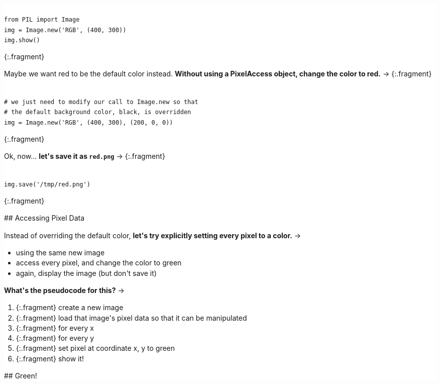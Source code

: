 <pre><code data-trim contenteditable>
from PIL import Image
img = Image.new('RGB', (400, 300))
img.show()
</code></pre>
{:.fragment}

Maybe we want red to be the default color instead. __Without using a PixelAccess object, change the color to red.__ &rarr;
{:.fragment}

<pre><code data-trim contenteditable>
# we just need to modify our call to Image.new so that
# the default background color, black, is overridden 
img = Image.new('RGB', (400, 300), (200, 0, 0))
</code></pre>
{:.fragment}

Ok, now... __let's save it as <code>red.png</code>__ &rarr;
{:.fragment}

<pre><code data-trim contenteditable>
img.save('/tmp/red.png')
</code></pre>
{:.fragment}
</section>

<section markdown="block">
## Accessing Pixel Data

Instead of overriding the default color, __let's try explicitly setting every pixel to a color.__ &rarr;

* using the same new image
* access every pixel, and change the color to green
* again, display the image (but don't save it)

__What's the pseudocode for this?__ &rarr;

1. {:.fragment} create a new image
2. {:.fragment} load that image's pixel data so that it can be manipulated
4. {:.fragment} for every x
5. {:.fragment} for every y
6. {:.fragment} set pixel at coordinate x, y to green
7. {:.fragment} show it!


</section>

<section markdown="block">
## Green!

